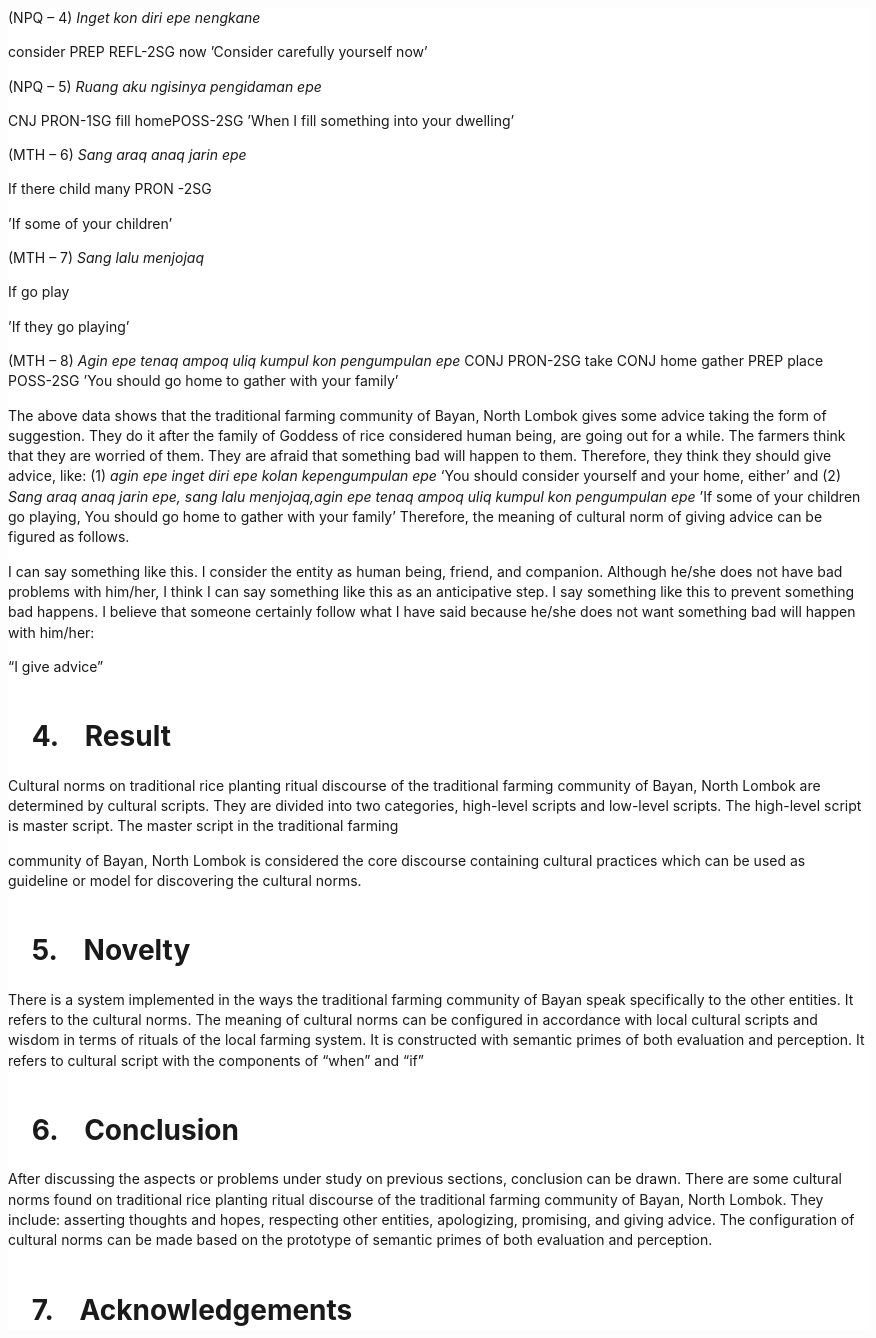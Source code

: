<p><span class="font0">(NPQ – 4) </span><span class="font0" style="font-style:italic;">Inget kon diri epe nengkane</span></p>
<p><span class="font0">consider PREP REFL-2SG now ’Consider carefully yourself now’</span></p>
<p><span class="font0">(NPQ – 5) </span><span class="font0" style="font-style:italic;">Ruang aku ngisinya pengidaman epe</span></p>
<p><span class="font0">CNJ PRON-1SG fill homePOSS-2SG ’When I fill something into your dwelling’</span></p>
<p><span class="font0">(MTH – 6) </span><span class="font0" style="font-style:italic;">Sang araq anaq jarin epe</span></p>
<p><span class="font0">If there child many PRON -2SG</span></p>
<p><span class="font0">’If some of your children’</span></p>
<p><span class="font0">(MTH – 7) </span><span class="font0" style="font-style:italic;">Sang lalu menjojaq</span></p>
<p><span class="font0">If go play</span></p>
<p><span class="font0">’If they go playing’</span></p>
<p><span class="font0">(MTH – 8) </span><span class="font0" style="font-style:italic;">Agin epe tenaq ampoq uliq kumpul kon pengumpulan epe </span><span class="font0">CONJ PRON-2SG take CONJ home gather PREP place POSS-2SG ’You should go home to gather with your family’</span></p>
<p><span class="font0">The above data shows that the traditional farming community of Bayan, North Lombok gives some advice taking the form of suggestion. They do it after the family of Goddess of rice considered human being, are going out for a while. The farmers think that they are worried of them. They are afraid that something bad will happen to them. Therefore, they think they should give advice, like: (1) </span><span class="font0" style="font-style:italic;">agin epe inget diri epe kolan kepengumpulan epe</span><span class="font0"> ‘You should consider yourself and your home, either’ and (2) </span><span class="font0" style="font-style:italic;">Sang araq anaq jarin epe, sang lalu menjojaq,agin epe tenaq ampoq uliq kumpul kon pengumpulan epe</span><span class="font0"> ’If some of your children go playing, You should go home to gather with your family’ Therefore, the meaning of cultural norm of giving advice can be figured as follows.</span></p>
<p><span class="font0">I can say something like this. I consider the entity as human being, friend, and companion. Although he/she does not have bad problems with him/her, I think I can say something like this as an anticipative step. I say something like this to prevent something bad happens. I believe that someone certainly follow what I have said because he/she does not want something bad will happen with him/her:</span></p>
<p><span class="font0">“I give advice”</span></p>
<ul style="list-style:none;"><li>
<h1><a name="bookmark18"></a><span class="font0" style="font-weight:bold;"><a name="bookmark19"></a>4. &nbsp;&nbsp;&nbsp;Result</span></h1></li></ul>
<p><span class="font0">Cultural norms on traditional rice planting ritual discourse of the traditional farming community of Bayan, North Lombok are determined by cultural scripts. They are divided into two categories, high-level scripts and low-level scripts. The high-level script is master script. The master script in the traditional farming</span></p>
<p><span class="font0">community of Bayan, North Lombok is considered the core discourse containing cultural practices which can be used as guideline or model for discovering the cultural norms.</span></p>
<ul style="list-style:none;"><li>
<h1><a name="bookmark20"></a><span class="font0" style="font-weight:bold;"><a name="bookmark21"></a>5. &nbsp;&nbsp;&nbsp;Novelty</span></h1></li></ul>
<p><span class="font0">There is a system implemented in the ways the traditional farming community of Bayan speak specifically to the other entities. It refers to the cultural norms. The meaning of cultural norms can be configured in accordance with local cultural scripts and wisdom in terms of rituals of the local farming system. It is constructed with semantic primes of both evaluation and perception. It refers to cultural script with the components of “when” and “if”</span></p>
<ul style="list-style:none;"><li>
<h1><a name="bookmark22"></a><span class="font0" style="font-weight:bold;"><a name="bookmark23"></a>6. &nbsp;&nbsp;&nbsp;Conclusion</span></h1></li></ul>
<p><span class="font0">After discussing the aspects or problems under study on previous sections, conclusion can be drawn. There are some cultural norms found on traditional rice planting ritual discourse of the traditional farming community of Bayan, North Lombok. They include: asserting thoughts and hopes, respecting other entities, apologizing, promising, and giving advice. The configuration of cultural norms can be made based on the prototype of semantic primes of both evaluation and perception.</span></p>
<ul style="list-style:none;"><li>
<h1><a name="bookmark24"></a><span class="font0" style="font-weight:bold;"><a name="bookmark25"></a>7. &nbsp;&nbsp;&nbsp;Acknowledgements</span></h1></li></ul>